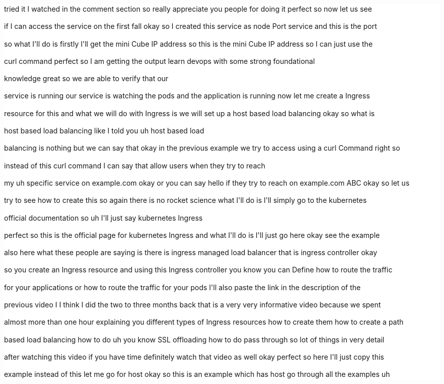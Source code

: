 tried it I watched in the comment section so really appreciate you people for doing it perfect so now let us see

if I can access the service on the first fall okay so I created this service as node Port service and this is the port

so what I'll do is firstly I'll get the mini Cube IP address so this is the mini Cube IP address so I can just use the

curl command perfect so I am getting the output learn devops with some strong foundational

knowledge great so we are able to verify that our

service is running our service is watching the pods and the application is running now let me create a Ingress

resource for this and what we will do with Ingress is we will set up a host based load balancing okay so what is

host based load balancing like I told you uh host based load

balancing is nothing but we can say that okay in the previous example we try to access using a curl Command right so

instead of this curl command I can say that allow users when they try to reach

my uh specific service on example.com okay or you can say hello if they try to reach on example.com ABC okay so let us

try to see how to create this so again there is no rocket science what I'll do is I'll simply go to the kubernetes

official documentation so uh I'll just say kubernetes Ingress

perfect so this is the official page for kubernetes Ingress and what I'll do is I'll just go here okay see the example

also here what these people are saying is there is ingress managed load balancer that is ingress controller okay

so you create an Ingress resource and using this Ingress controller you know you can Define how to route the traffic

for your applications or how to route the traffic for your pods I'll also paste the link in the description of the

previous video I I think I did the two to three months back that is a very very informative video because we spent

almost more than one hour explaining you different types of Ingress resources how to create them how to create a path

based load balancing how to do uh you know SSL offloading how to do pass through so lot of things in very detail

after watching this video if you have time definitely watch that video as well okay perfect so here I'll just copy this

example instead of this let me go for host okay so this is an example which has host go through all the examples uh
